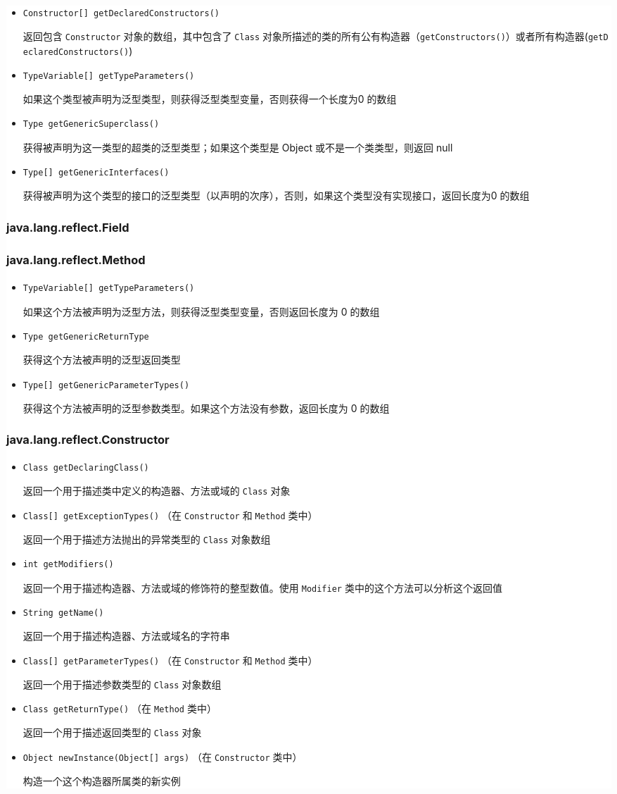 * `Constructor[] getDeclaredConstructors()`

  返回包含 `Constructor` 对象的数组，其中包含了 `Class` 对象所描述的类的所有公有构造器（`getConstructors()`）或者所有构造器(`getDeclaredConstructors()`)

* `TypeVariable[] getTypeParameters()`

  如果这个类型被声明为泛型类型，则获得泛型类型变量，否则获得一个长度为0 的数组

* `Type getGenericSuperclass()`

  获得被声明为这一类型的超类的泛型类型；如果这个类型是 Object 或不是一个类类型，则返回 null

* `Type[] getGenericInterfaces()`

  获得被声明为这个类型的接口的泛型类型（以声明的次序），否则，如果这个类型没有实现接口，返回长度为0 的数组

### java.lang.reflect.Field

### java.lang.reflect.Method

* `TypeVariable[] getTypeParameters()`

  如果这个方法被声明为泛型方法，则获得泛型类型变量，否则返回长度为 0 的数组

* `Type getGenericReturnType`

  获得这个方法被声明的泛型返回类型

* `Type[] getGenericParameterTypes()`

  获得这个方法被声明的泛型参数类型。如果这个方法没有参数，返回长度为 0 的数组

### java.lang.reflect.Constructor

* `Class getDeclaringClass()`

  返回一个用于描述类中定义的构造器、方法或域的 `Class` 对象

* `Class[] getExceptionTypes()`  （在 `Constructor` 和 `Method` 类中）

  返回一个用于描述方法抛出的异常类型的 `Class` 对象数组

* `int getModifiers()`

  返回一个用于描述构造器、方法或域的修饰符的整型数值。使用 `Modifier` 类中的这个方法可以分析这个返回值

* `String getName()`

  返回一个用于描述构造器、方法或域名的字符串

* `Class[] getParameterTypes()`  （在 `Constructor` 和 `Method` 类中）

  返回一个用于描述参数类型的 `Class` 对象数组

* `Class getReturnType()` （在 `Method` 类中）

  返回一个用于描述返回类型的 `Class` 对象

* `Object newInstance(Object[] args)`  （在 `Constructor` 类中）

  构造一个这个构造器所属类的新实例
